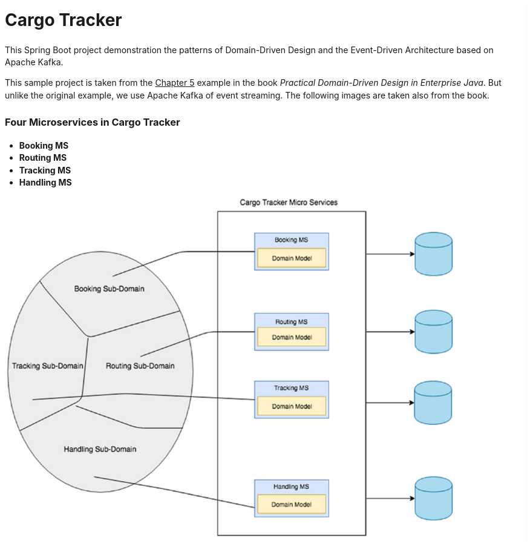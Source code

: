 # Cargo Tracker <sup id="a1"> 

This Spring Boot project demonstration the patterns of Domain-Driven Design and 
the Event-Driven Architecture based on Apache Kafka.

This sample project is taken from the
[Chapter 5](https://github.com/practicalddd/practicaldddbook/tree/master/Chapter5) example in the book _Practical Domain-Driven Design in Enterprise Java_. 
But unlike the original example, we use Apache Kafka of event streaming.
The following images are taken also from the book.


### Four Microservices in Cargo Tracker
- **Booking MS** 
- **Routing MS** 
- **Tracking MS** 
- **Handling MS** 
  
<img src="assets/fig1_cargo_tracker.png" alt="cargo tracker" style="width:750px">
